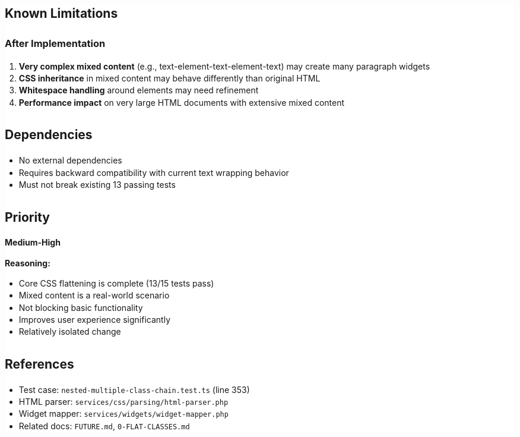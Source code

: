 ## Known Limitations

### After Implementation
1. **Very complex mixed content** (e.g., text-element-text-element-text) may create many paragraph widgets
2. **CSS inheritance** in mixed content may behave differently than original HTML
3. **Whitespace handling** around elements may need refinement
4. **Performance impact** on very large HTML documents with extensive mixed content

## Dependencies
- No external dependencies
- Requires backward compatibility with current text wrapping behavior
- Must not break existing 13 passing tests

## Priority
**Medium-High**

**Reasoning:**
- Core CSS flattening is complete (13/15 tests pass)
- Mixed content is a real-world scenario
- Not blocking basic functionality
- Improves user experience significantly
- Relatively isolated change

## References
- Test case: `nested-multiple-class-chain.test.ts` (line 353)
- HTML parser: `services/css/parsing/html-parser.php`
- Widget mapper: `services/widgets/widget-mapper.php`
- Related docs: `FUTURE.md`, `0-FLAT-CLASSES.md`

